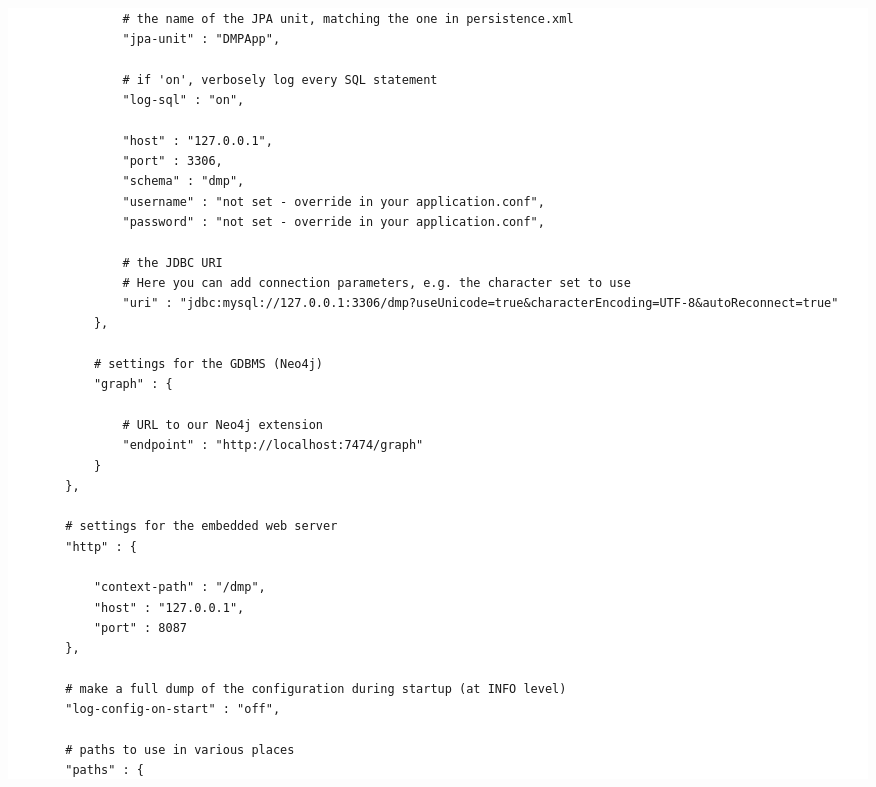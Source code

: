                     # the name of the JPA unit, matching the one in persistence.xml
                    "jpa-unit" : "DMPApp",
    
                    # if 'on', verbosely log every SQL statement
                    "log-sql" : "on",

                    "host" : "127.0.0.1",
                    "port" : 3306,
                    "schema" : "dmp",
                    "username" : "not set - override in your application.conf",
                    "password" : "not set - override in your application.conf",

                    # the JDBC URI
                    # Here you can add connection parameters, e.g. the character set to use
                    "uri" : "jdbc:mysql://127.0.0.1:3306/dmp?useUnicode=true&characterEncoding=UTF-8&autoReconnect=true"
                },

                # settings for the GDBMS (Neo4j)
                "graph" : {

                    # URL to our Neo4j extension
                    "endpoint" : "http://localhost:7474/graph"
                }
            },

            # settings for the embedded web server
            "http" : {

                "context-path" : "/dmp",
                "host" : "127.0.0.1",
                "port" : 8087
            },

            # make a full dump of the configuration during startup (at INFO level)
            "log-config-on-start" : "off",

            # paths to use in various places
            "paths" : {
